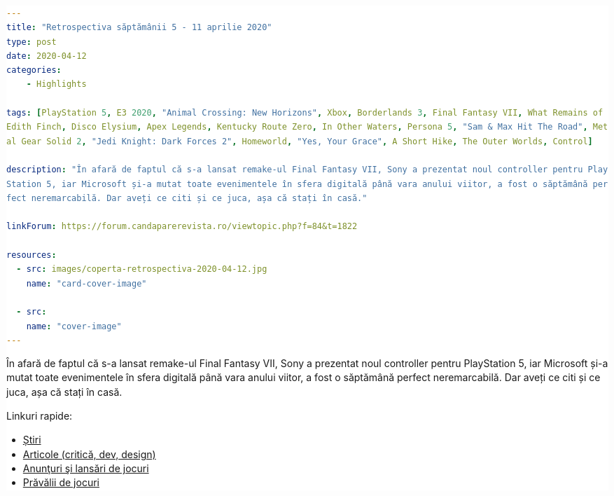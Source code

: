 ```yaml
---
title: "Retrospectiva săptămânii 5 - 11 aprilie 2020"
type: post
date: 2020-04-12
categories:
    - Highlights

tags: [PlayStation 5, E3 2020, "Animal Crossing: New Horizons", Xbox, Borderlands 3, Final Fantasy VII, What Remains of Edith Finch, Disco Elysium, Apex Legends, Kentucky Route Zero, In Other Waters, Persona 5, "Sam & Max Hit The Road", Metal Gear Solid 2, "Jedi Knight: Dark Forces 2", Homeworld, "Yes, Your Grace", A Short Hike, The Outer Worlds, Control]

description: "În afară de faptul că s-a lansat remake-ul Final Fantasy VII, Sony a prezentat noul controller pentru PlayStation 5, iar Microsoft și-a mutat toate evenimentele în sfera digitală până vara anului viitor, a fost o săptămână perfect neremarcabilă. Dar aveți ce citi și ce juca, așa că stați în casă."

linkForum: https://forum.candaparerevista.ro/viewtopic.php?f=84&t=1822

resources:
  - src: images/coperta-retrospectiva-2020-04-12.jpg
    name: "card-cover-image"

  - src:
    name: "cover-image"
---
```


În afară de faptul că s-a lansat remake-ul Final Fantasy VII, Sony a prezentat noul controller pentru PlayStation 5, iar Microsoft și-a mutat toate evenimentele în sfera digitală până vara anului viitor, a fost o săptămână perfect neremarcabilă. Dar aveți ce citi și ce juca, așa că stați în casă.

Linkuri rapide:

* [Știri](#știri)
* [Articole (critică, dev, design)](#articole-critică-dev-design)
* [Anunţuri şi lansări de jocuri](#anunțuri-şi-lansări-de-jocuri)
* [Prăvălii de jocuri](#prăvălii-de-jocuri)
